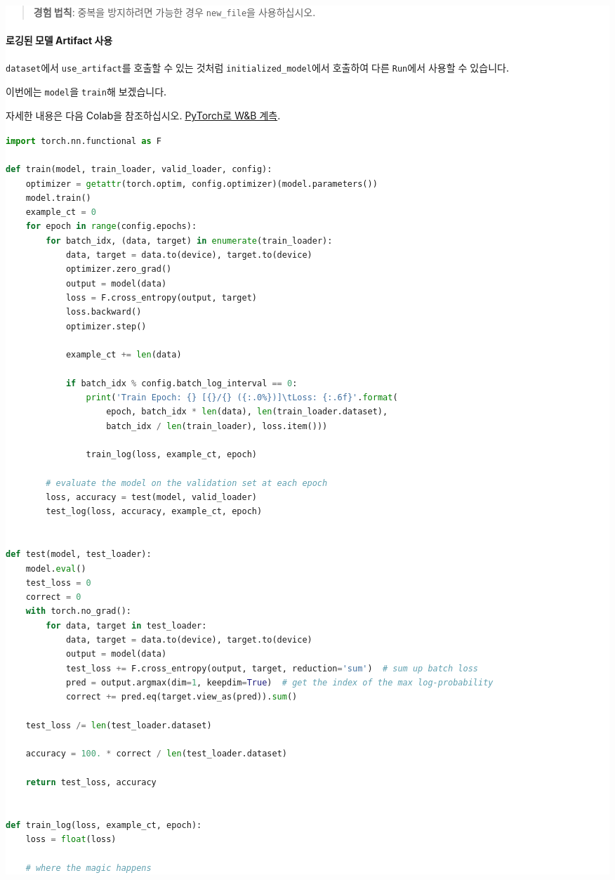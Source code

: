 > **경험 법칙**: 중복을 방지하려면 가능한 경우 `new_file`을 사용하십시오.

#### 로깅된 모델 Artifact 사용

`dataset`에서 `use_artifact`를 호출할 수 있는 것처럼
`initialized_model`에서 호출하여
다른 `Run`에서 사용할 수 있습니다.

이번에는 `model`을 `train`해 보겠습니다.

자세한 내용은 다음 Colab을 참조하십시오.
[PyTorch로 W&B 계측](http://wandb.me/pytorch-colab).

```python
import torch.nn.functional as F

def train(model, train_loader, valid_loader, config):
    optimizer = getattr(torch.optim, config.optimizer)(model.parameters())
    model.train()
    example_ct = 0
    for epoch in range(config.epochs):
        for batch_idx, (data, target) in enumerate(train_loader):
            data, target = data.to(device), target.to(device)
            optimizer.zero_grad()
            output = model(data)
            loss = F.cross_entropy(output, target)
            loss.backward()
            optimizer.step()

            example_ct += len(data)

            if batch_idx % config.batch_log_interval == 0:
                print('Train Epoch: {} [{}/{} ({:.0%})]\tLoss: {:.6f}'.format(
                    epoch, batch_idx * len(data), len(train_loader.dataset),
                    batch_idx / len(train_loader), loss.item()))
                
                train_log(loss, example_ct, epoch)

        # evaluate the model on the validation set at each epoch
        loss, accuracy = test(model, valid_loader)  
        test_log(loss, accuracy, example_ct, epoch)

    
def test(model, test_loader):
    model.eval()
    test_loss = 0
    correct = 0
    with torch.no_grad():
        for data, target in test_loader:
            data, target = data.to(device), target.to(device)
            output = model(data)
            test_loss += F.cross_entropy(output, target, reduction='sum')  # sum up batch loss
            pred = output.argmax(dim=1, keepdim=True)  # get the index of the max log-probability
            correct += pred.eq(target.view_as(pred)).sum()

    test_loss /= len(test_loader.dataset)

    accuracy = 100. * correct / len(test_loader.dataset)
    
    return test_loss, accuracy


def train_log(loss, example_ct, epoch):
    loss = float(loss)

    # where the magic happens
```